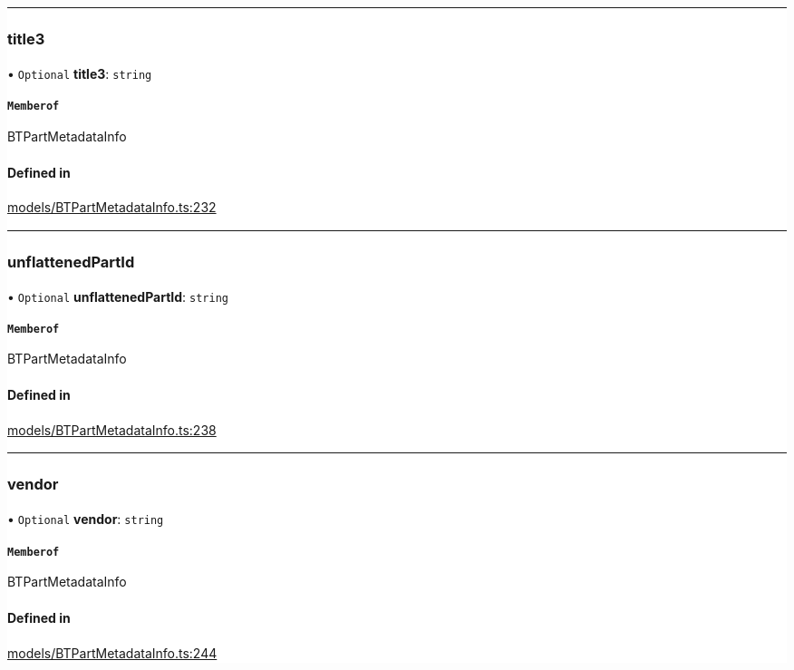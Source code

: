 ___

### title3

• `Optional` **title3**: `string`

**`Memberof`**

BTPartMetadataInfo

#### Defined in

[models/BTPartMetadataInfo.ts:232](https://github.com/toebes/onshape-typescript-fetch/blob/3e11ae1/models/BTPartMetadataInfo.ts#L232)

___

### unflattenedPartId

• `Optional` **unflattenedPartId**: `string`

**`Memberof`**

BTPartMetadataInfo

#### Defined in

[models/BTPartMetadataInfo.ts:238](https://github.com/toebes/onshape-typescript-fetch/blob/3e11ae1/models/BTPartMetadataInfo.ts#L238)

___

### vendor

• `Optional` **vendor**: `string`

**`Memberof`**

BTPartMetadataInfo

#### Defined in

[models/BTPartMetadataInfo.ts:244](https://github.com/toebes/onshape-typescript-fetch/blob/3e11ae1/models/BTPartMetadataInfo.ts#L244)
